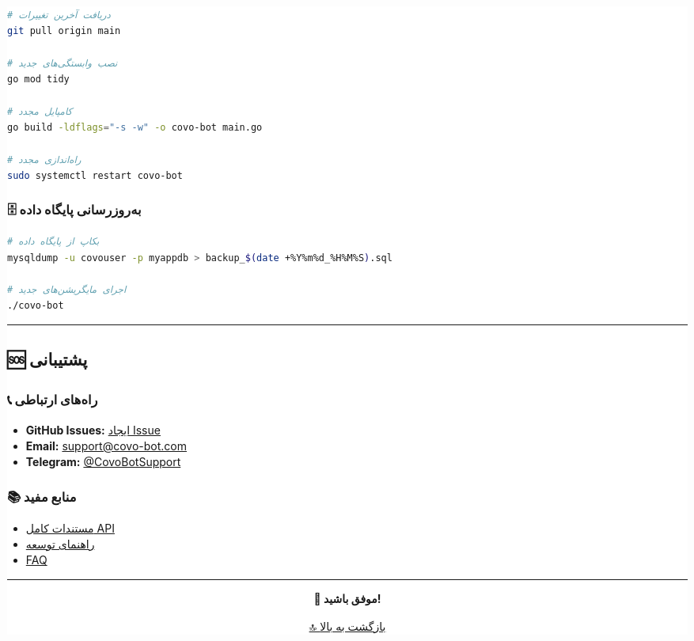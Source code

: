 ```bash
# دریافت آخرین تغییرات
git pull origin main

# نصب وابستگی‌های جدید
go mod tidy

# کامپایل مجدد
go build -ldflags="-s -w" -o covo-bot main.go

# راه‌اندازی مجدد
sudo systemctl restart covo-bot
```

### 🗄️ **به‌روزرسانی پایگاه داده**

```bash
# بکاپ از پایگاه داده
mysqldump -u covouser -p myappdb > backup_$(date +%Y%m%d_%H%M%S).sql

# اجرای مایگریشن‌های جدید
./covo-bot
```

---

## 🆘 پشتیبانی

### 📞 **راه‌های ارتباطی**

- **GitHub Issues:** [ایجاد Issue](https://github.com/your-username/covo-bot/issues)
- **Email:** support@covo-bot.com
- **Telegram:** [@CovoBotSupport](https://t.me/CovoBotSupport)

### 📚 **منابع مفید**

- [مستندات کامل API](API_DOCUMENTATION.md)
- [راهنمای توسعه](DEVELOPMENT_GUIDE.md)
- [FAQ](FAQ.md)

---

<div align="center">

**🚀 موفق باشید!**

[🔝 بازگشت به بالا](#-راهنمای-نصب-و-پیکربندی---covo-bot)

</div>
